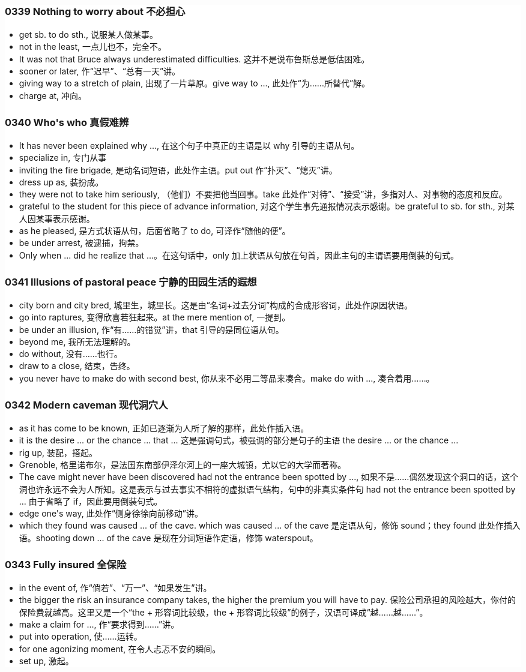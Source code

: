 ### 0339 Nothing to worry about 不必担心
* get sb. to do sth., 说服某人做某事。
* not in the least, 一点儿也不，完全不。
* It was not that Bruce always underestimated difficulties. 这并不是说布鲁斯总是低估困难。
* sooner or later, 作“迟早”、“总有一天”讲。
* giving way to a stretch of plain, 出现了一片草原。give way to ..., 此处作“为……所替代”解。
* charge at, 冲向。

### 0340 Who's who 真假难辨
* It has never been explained why ..., 在这个句子中真正的主语是以 why 引导的主语从句。
* specialize in, 专门从事
* inviting the fire brigade, 是动名词短语，此处作主语。put out 作“扑灭”、“熄灭”讲。
* dress up as, 装扮成。
* they were not to take him seriously, （他们）不要把他当回事。take 此处作“对待”、“接受”讲，多指对人、对事物的态度和反应。
* grateful to the student for this piece of advance information, 对这个学生事先通报情况表示感谢。be grateful to sb. for sth., 对某人因某事表示感谢。
* as he pleased, 是方式状语从句，后面省略了 to do, 可译作“随他的便”。
* be under arrest, 被逮捕，拘禁。
* Only when ... did he realize that ...。在这句话中，only 加上状语从句放在句首，因此主句的主谓语要用倒装的句式。

### 0341 Illusions of pastoral peace 宁静的田园生活的遐想
* city born and city bred, 城里生，城里长。这是由“名词+过去分词”构成的合成形容词，此处作原因状语。
* go into raptures, 变得欣喜若狂起来。at the mere mention of, 一提到。
* be under an illusion, 作“有……的错觉”讲，that 引导的是同位语从句。
* beyond me, 我所无法理解的。
* do without, 没有……也行。
* draw to a close, 结束，告终。
* you never have to make do with second best, 你从来不必用二等品来凑合。make do with ..., 凑合着用……。

### 0342 Modern caveman 现代洞穴人
* as it has come to be known, 正如已逐渐为人所了解的那样，此处作插入语。
* it is the desire ... or the chance ... that ... 这是强调句式，被强调的部分是句子的主语 the desire ... or the chance ...
* rig up, 装配，搭起。
* Grenoble, 格里诺布尔，是法国东南部伊泽尔河上的一座大城镇，尤以它的大学而著称。
* The cave might never have been discovered had not the entrance been spotted by ..., 如果不是……偶然发现这个洞口的话，这个洞也许永远不会为人所知。这是表示与过去事实不相符的虚拟语气结构，句中的非真实条件句 had not the entrance been spotted by ... 由于省略了 if，因此要用倒装句式。
* edge one's way, 此处作“侧身徐徐向前移动”讲。
* which they found was caused ... of the cave. which was caused ... of the cave 是定语从句，修饰 sound；they found 此处作插入语。shooting down ... of the cave 是现在分词短语作定语，修饰 waterspout。

### 0343 Fully insured 全保险
* in the event of, 作“倘若”、“万一”、“如果发生”讲。
* the bigger the risk an insurance company takes, the higher the premium you will have to pay. 保险公司承担的风险越大，你付的保险费就越高。这里又是一个“the + 形容词比较级，the + 形容词比较级”的例子，汉语可译成“越……越……”。
* make a claim for ..., 作“要求得到……”讲。
* put into operation, 使……运转。
* for one agonizing moment, 在令人忐忑不安的瞬间。
* set up, 激起。
